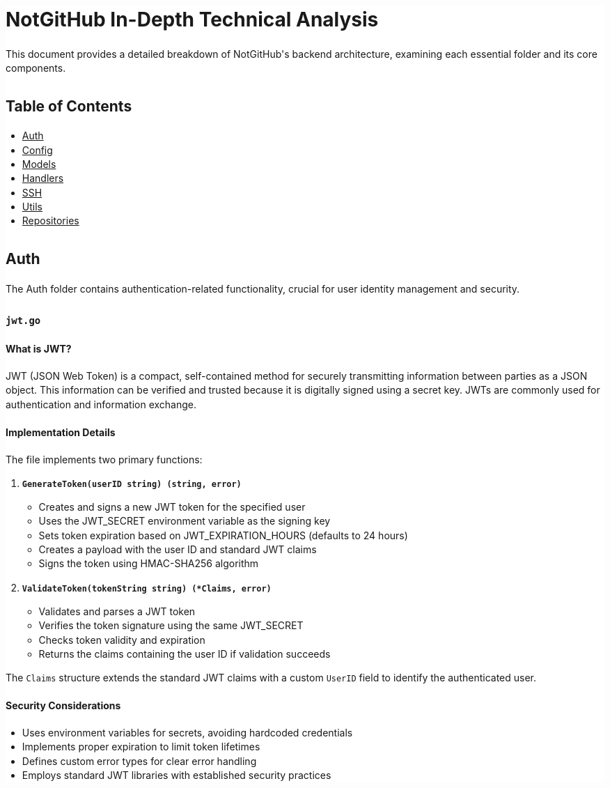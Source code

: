 # NotGitHub In-Depth Technical Analysis

This document provides a detailed breakdown of NotGitHub's backend architecture, examining each essential folder and its core components.

## Table of Contents
- [Auth](#auth)
- [Config](#config)
- [Models](#models)
- [Handlers](#handlers)
- [SSH](#ssh)
- [Utils](#utils)
- [Repositories](#repositories)

## Auth

The Auth folder contains authentication-related functionality, crucial for user identity management and security.

### `jwt.go`

#### What is JWT?
JWT (JSON Web Token) is a compact, self-contained method for securely transmitting information between parties as a JSON object. This information can be verified and trusted because it is digitally signed using a secret key. JWTs are commonly used for authentication and information exchange.

#### Implementation Details

The file implements two primary functions:

1. **`GenerateToken(userID string) (string, error)`**
   - Creates and signs a new JWT token for the specified user
   - Uses the JWT_SECRET environment variable as the signing key
   - Sets token expiration based on JWT_EXPIRATION_HOURS (defaults to 24 hours)
   - Creates a payload with the user ID and standard JWT claims
   - Signs the token using HMAC-SHA256 algorithm

2. **`ValidateToken(tokenString string) (*Claims, error)`**
   - Validates and parses a JWT token
   - Verifies the token signature using the same JWT_SECRET
   - Checks token validity and expiration
   - Returns the claims containing the user ID if validation succeeds

The `Claims` structure extends the standard JWT claims with a custom `UserID` field to identify the authenticated user.

#### Security Considerations
- Uses environment variables for secrets, avoiding hardcoded credentials
- Implements proper expiration to limit token lifetimes
- Defines custom error types for clear error handling
- Employs standard JWT libraries with established security practices
